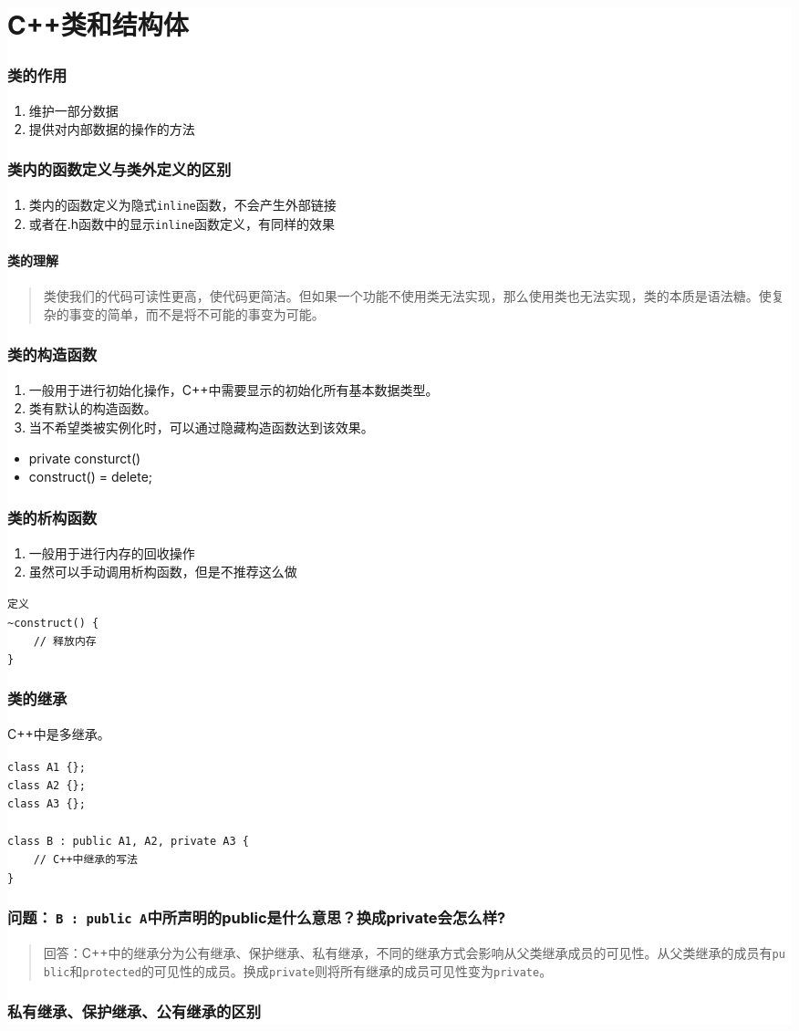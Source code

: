 # C++类和结构体

### 类的作用
1. 维护一部分数据
2. 提供对内部数据的操作的方法

### 类内的函数定义与类外定义的区别

1. 类内的函数定义为隐式``inline``函数，不会产生外部链接
2. 或者在.h函数中的显示``inline``函数定义，有同样的效果

#### 类的理解
> 类使我们的代码可读性更高，使代码更简洁。但如果一个功能不使用类无法实现，那么使用类也无法实现，类的本质是语法糖。使复杂的事变的简单，而不是将不可能的事变为可能。

### 类的构造函数

1. 一般用于进行初始化操作，C++中需要显示的初始化所有基本数据类型。
2. 类有默认的构造函数。
3. 当不希望类被实例化时，可以通过隐藏构造函数达到该效果。
  - private consturct()
  - construct() = delete;

### 类的析构函数

1. 一般用于进行内存的回收操作
2. 虽然可以手动调用析构函数，但是不推荐这么做
```
定义
~construct() {
	// 释放内存
}
```

### 类的继承

C++中是多继承。

```
class A1 {};
class A2 {};
class A3 {};

class B : public A1, A2, private A3 {
	// C++中继承的写法
}
```
### 问题： ``B : public A``中所声明的public是什么意思？换成private会怎么样?

> 回答：C++中的继承分为公有继承、保护继承、私有继承，不同的继承方式会影响从父类继承成员的可见性。从父类继承的成员有``public``和``protected``的可见性的成员。换成``private``则将所有继承的成员可见性变为``private``。

### 私有继承、保护继承、公有继承的区别
